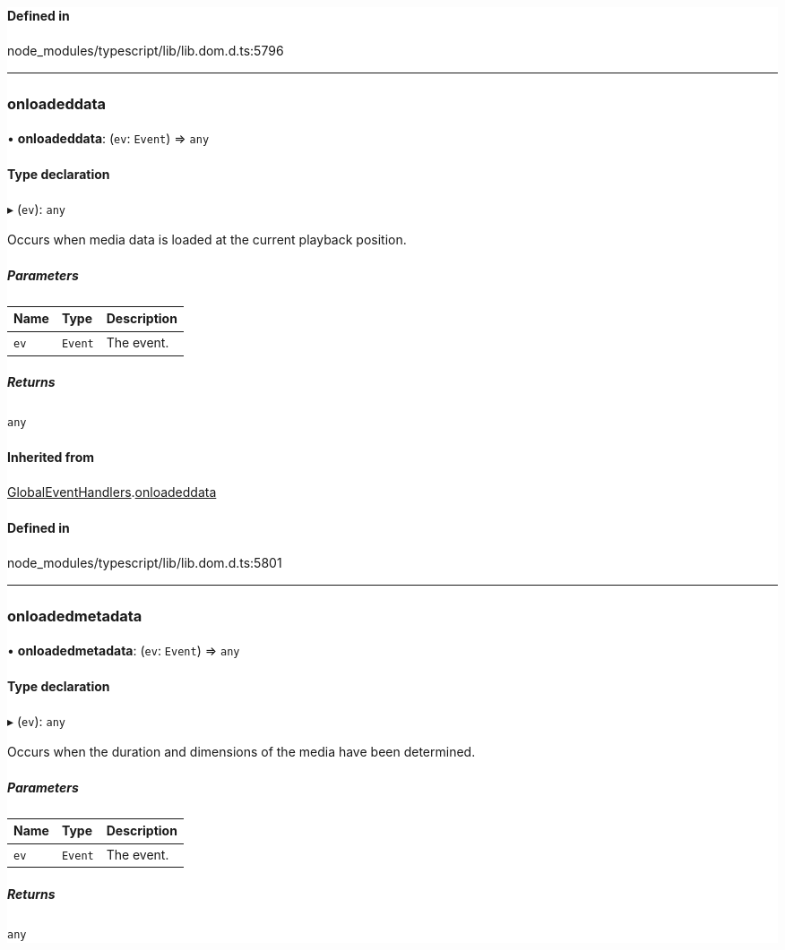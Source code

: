 #### Defined in

node_modules/typescript/lib/lib.dom.d.ts:5796

___

### onloadeddata

• **onloadeddata**: (`ev`: `Event`) => `any`

#### Type declaration

▸ (`ev`): `any`

Occurs when media data is loaded at the current playback position.

##### Parameters

| Name | Type | Description |
| :------ | :------ | :------ |
| `ev` | `Event` | The event. |

##### Returns

`any`

#### Inherited from

[GlobalEventHandlers](akashaproject_ui_awf_testing_utils._internal_.GlobalEventHandlers.md).[onloadeddata](akashaproject_ui_awf_testing_utils._internal_.GlobalEventHandlers.md#onloadeddata)

#### Defined in

node_modules/typescript/lib/lib.dom.d.ts:5801

___

### onloadedmetadata

• **onloadedmetadata**: (`ev`: `Event`) => `any`

#### Type declaration

▸ (`ev`): `any`

Occurs when the duration and dimensions of the media have been determined.

##### Parameters

| Name | Type | Description |
| :------ | :------ | :------ |
| `ev` | `Event` | The event. |

##### Returns

`any`
